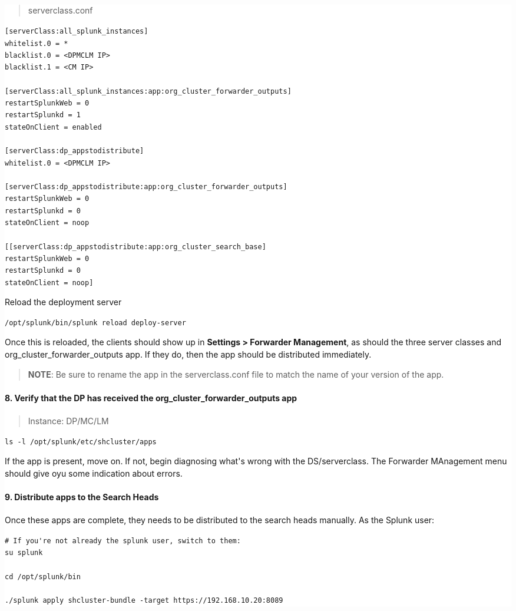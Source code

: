 > serverclass.conf
```
[serverClass:all_splunk_instances]
whitelist.0 = *
blacklist.0 = <DPMCLM IP>
blacklist.1 = <CM IP>

[serverClass:all_splunk_instances:app:org_cluster_forwarder_outputs]
restartSplunkWeb = 0
restartSplunkd = 1
stateOnClient = enabled

[serverClass:dp_appstodistribute]
whitelist.0 = <DPMCLM IP>

[serverClass:dp_appstodistribute:app:org_cluster_forwarder_outputs]
restartSplunkWeb = 0
restartSplunkd = 0
stateOnClient = noop

[[serverClass:dp_appstodistribute:app:org_cluster_search_base]
restartSplunkWeb = 0
restartSplunkd = 0
stateOnClient = noop]
```

Reload the deployment server
```
/opt/splunk/bin/splunk reload deploy-server
```

Once this is reloaded, the clients should show up in **Settings > Forwarder Management**, as should the three server classes and org_cluster_forwarder_outputs app.  If they do, then the app should be distributed immediately.

> **NOTE**: Be sure to rename the app in the serverclass.conf file to match the name of your version of the app.

#### 8. Verify that the DP has received the org_cluster_forwarder_outputs app

> Instance: DP/MC/LM

```
ls -l /opt/splunk/etc/shcluster/apps
```

If the app is present, move on.  If not, begin diagnosing what's wrong with the DS/serverclass.  The Forwarder MAnagement menu should give oyu some indication about errors.

#### 9. Distribute apps to the Search Heads
Once these apps are complete, they needs to be distributed to the search heads manually.  As the Splunk user:

```
# If you're not already the splunk user, switch to them:
su splunk

cd /opt/splunk/bin

./splunk apply shcluster-bundle -target https://192.168.10.20:8089
```

